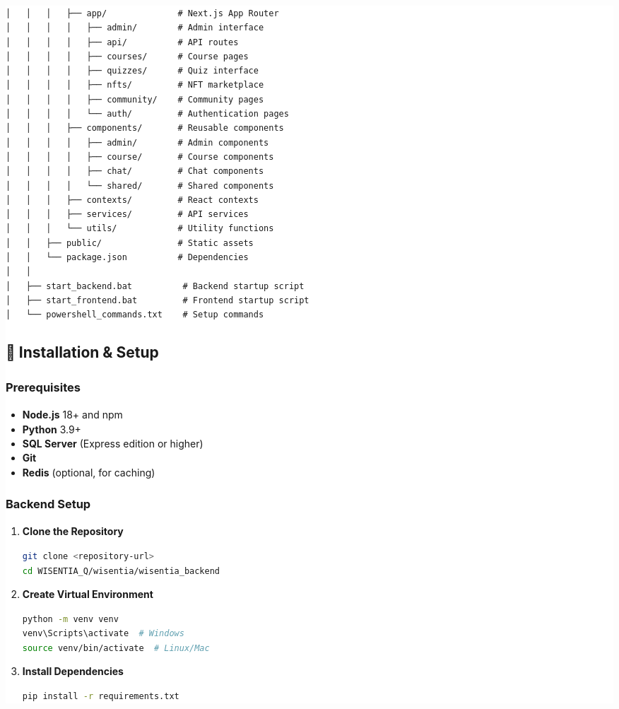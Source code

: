 ```
│   │   │   ├── app/              # Next.js App Router
│   │   │   │   ├── admin/        # Admin interface
│   │   │   │   ├── api/          # API routes
│   │   │   │   ├── courses/      # Course pages
│   │   │   │   ├── quizzes/      # Quiz interface
│   │   │   │   ├── nfts/         # NFT marketplace
│   │   │   │   ├── community/    # Community pages
│   │   │   │   └── auth/         # Authentication pages
│   │   │   ├── components/       # Reusable components
│   │   │   │   ├── admin/        # Admin components
│   │   │   │   ├── course/       # Course components
│   │   │   │   ├── chat/         # Chat components
│   │   │   │   └── shared/       # Shared components
│   │   │   ├── contexts/         # React contexts
│   │   │   ├── services/         # API services
│   │   │   └── utils/            # Utility functions
│   │   ├── public/               # Static assets
│   │   └── package.json          # Dependencies
│   │
│   ├── start_backend.bat          # Backend startup script
│   ├── start_frontend.bat         # Frontend startup script
│   └── powershell_commands.txt    # Setup commands
```

## 🚀 Installation & Setup

### Prerequisites
- **Node.js** 18+ and npm
- **Python** 3.9+
- **SQL Server** (Express edition or higher)
- **Git**
- **Redis** (optional, for caching)

### Backend Setup

1. **Clone the Repository**
   ```bash
   git clone <repository-url>
   cd WISENTIA_Q/wisentia/wisentia_backend
   ```

2. **Create Virtual Environment**
   ```bash
   python -m venv venv
   venv\Scripts\activate  # Windows
   source venv/bin/activate  # Linux/Mac
   ```

3. **Install Dependencies**
   ```bash
   pip install -r requirements.txt
   ```
